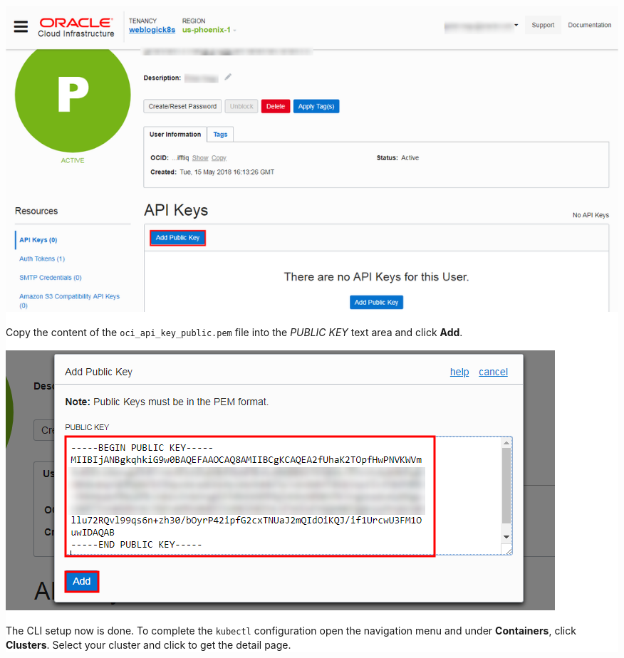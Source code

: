 ![alt text](images/41.oci.cli.upload.key.png)

Copy the content of the `oci_api_key_public.pem` file into the *PUBLIC KEY* text area and click **Add**.

![alt text](images/42.oci.cli.add.key.png)

The CLI setup now is done. To complete the `kubectl` configuration open the navigation menu and under **Containers**, click **Clusters**. Select your cluster and click to get the detail page.

